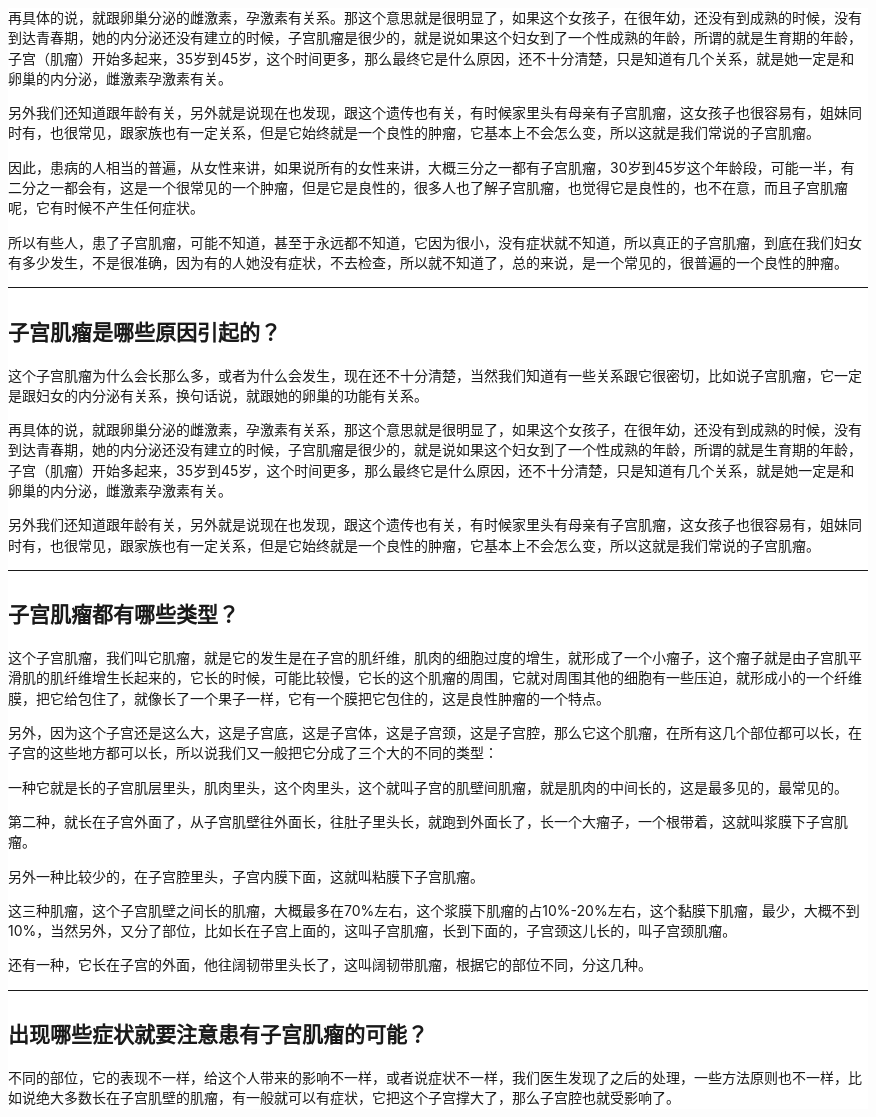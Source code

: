 再具体的说，就跟卵巢分泌的雌激素，孕激素有关系。那这个意思就是很明显了，如果这个女孩子，在很年幼，还没有到成熟的时候，没有到达青春期，她的内分泌还没有建立的时候，子宫肌瘤是很少的，就是说如果这个妇女到了一个性成熟的年龄，所谓的就是生育期的年龄，子宫（肌瘤）开始多起来，35岁到45岁，这个时间更多，那么最终它是什么原因，还不十分清楚，只是知道有几个关系，就是她一定是和卵巢的内分泌，雌激素孕激素有关。

另外我们还知道跟年龄有关，另外就是说现在也发现，跟这个遗传也有关，有时候家里头有母亲有子宫肌瘤，这女孩子也很容易有，姐妹同时有，也很常见，跟家族也有一定关系，但是它始终就是一个良性的肿瘤，它基本上不会怎么变，所以这就是我们常说的子宫肌瘤。

因此，患病的人相当的普遍，从女性来讲，如果说所有的女性来讲，大概三分之一都有子宫肌瘤，30岁到45岁这个年龄段，可能一半，有二分之一都会有，这是一个很常见的一个肿瘤，但是它是良性的，很多人也了解子宫肌瘤，也觉得它是良性的，也不在意，而且子宫肌瘤呢，它有时候不产生任何症状。

所以有些人，患了子宫肌瘤，可能不知道，甚至于永远都不知道，它因为很小，没有症状就不知道，所以真正的子宫肌瘤，到底在我们妇女有多少发生，不是很准确，因为有的人她没有症状，不去检查，所以就不知道了，总的来说，是一个常见的，很普遍的一个良性的肿瘤。

---



## 子宫肌瘤是哪些原因引起的？


这个子宫肌瘤为什么会长那么多，或者为什么会发生，现在还不十分清楚，当然我们知道有一些关系跟它很密切，比如说子宫肌瘤，它一定是跟妇女的内分泌有关系，换句话说，就跟她的卵巢的功能有关系。

再具体的说，就跟卵巢分泌的雌激素，孕激素有关系，那这个意思就是很明显了，如果这个女孩子，在很年幼，还没有到成熟的时候，没有到达青春期，她的内分泌还没有建立的时候，子宫肌瘤是很少的，就是说如果这个妇女到了一个性成熟的年龄，所谓的就是生育期的年龄，子宫（肌瘤）开始多起来，35岁到45岁，这个时间更多，那么最终它是什么原因，还不十分清楚，只是知道有几个关系，就是她一定是和卵巢的内分泌，雌激素孕激素有关。

另外我们还知道跟年龄有关，另外就是说现在也发现，跟这个遗传也有关，有时候家里头有母亲有子宫肌瘤，这女孩子也很容易有，姐妹同时有，也很常见，跟家族也有一定关系，但是它始终就是一个良性的肿瘤，它基本上不会怎么变，所以这就是我们常说的子宫肌瘤。

---



## 子宫肌瘤都有哪些类型？


这个子宫肌瘤，我们叫它肌瘤，就是它的发生是在子宫的肌纤维，肌肉的细胞过度的增生，就形成了一个小瘤子，这个瘤子就是由子宫肌平滑肌的肌纤维增生长起来的，它长的时候，可能比较慢，它长的这个肌瘤的周围，它就对周围其他的细胞有一些压迫，就形成小的一个纤维膜，把它给包住了，就像长了一个果子一样，它有一个膜把它包住的，这是良性肿瘤的一个特点。

另外，因为这个子宫还是这么大，这是子宫底，这是子宫体，这是子宫颈，这是子宫腔，那么它这个肌瘤，在所有这几个部位都可以长，在子宫的这些地方都可以长，所以说我们又一般把它分成了三个大的不同的类型：

一种它就是长的子宫肌层里头，肌肉里头，这个肉里头，这个就叫子宫的肌壁间肌瘤，就是肌肉的中间长的，这是最多见的，最常见的。

第二种，就长在子宫外面了，从子宫肌壁往外面长，往肚子里头长，就跑到外面长了，长一个大瘤子，一个根带着，这就叫浆膜下子宫肌瘤。

另外一种比较少的，在子宫腔里头，子宫内膜下面，这就叫粘膜下子宫肌瘤。

这三种肌瘤，这个子宫肌壁之间长的肌瘤，大概最多在70%左右，这个浆膜下肌瘤的占10%-20%左右，这个黏膜下肌瘤，最少，大概不到10%，当然另外，又分了部位，比如长在子宫上面的，这叫子宫肌瘤，长到下面的，子宫颈这儿长的，叫子宫颈肌瘤。

还有一种，它长在子宫的外面，他往阔韧带里头长了，这叫阔韧带肌瘤，根据它的部位不同，分这几种。

---



## 出现哪些症状就要注意患有子宫肌瘤的可能？


不同的部位，它的表现不一样，给这个人带来的影响不一样，或者说症状不一样，我们医生发现了之后的处理，一些方法原则也不一样，比如说绝大多数长在子宫肌壁的肌瘤，有一般就可以有症状，它把这个子宫撑大了，那么子宫腔也就受影响了。
